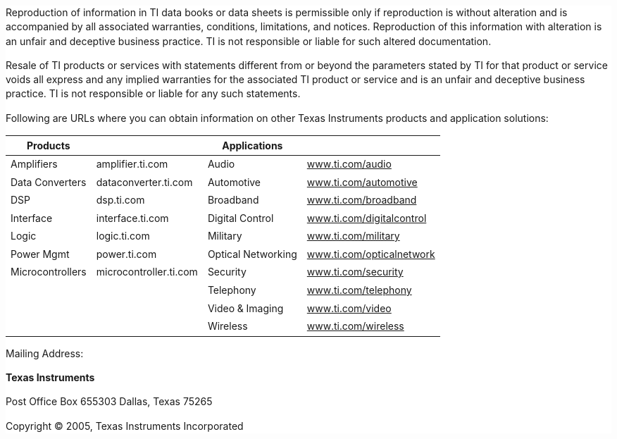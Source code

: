 Reproduction of information in TI data books or data sheets is permissible only if reproduction is without alteration and is accompanied by all associated warranties, conditions, limitations, and notices. Reproduction of this information with alteration is an unfair and deceptive business practice. TI is not responsible or liable for such altered documentation.

Resale of TI products or services with statements different from or beyond the parameters stated by TI for that product or service voids all express and any implied warranties for the associated TI product or service and is an unfair and deceptive business practice. TI is not responsible or liable for any such statements.

Following are URLs where you can obtain information on other Texas Instruments products and application solutions:

| Products         |                        | Applications       |                           |
|------------------|------------------------|--------------------|---------------------------|
| Amplifiers       | amplifier.ti.com       | Audio              | www.ti.com/audio          |
| Data Converters  | dataconverter.ti.com   | Automotive         | www.ti.com/automotive     |
| DSP              | dsp.ti.com             | Broadband          | www.ti.com/broadband      |
| Interface        | interface.ti.com       | Digital Control    | www.ti.com/digitalcontrol |
| Logic            | logic.ti.com           | Military           | www.ti.com/military       |
| Power Mgmt       | power.ti.com           | Optical Networking | www.ti.com/opticalnetwork |
| Microcontrollers | microcontroller.ti.com | Security           | www.ti.com/security       |
|                  |                        | Telephony          | www.ti.com/telephony      |
|                  |                        | Video & Imaging    | www.ti.com/video          |
|                  |                        | Wireless           | www.ti.com/wireless       |

Mailing Address:

**Texas Instruments** 

Post Office Box 655303 Dallas, Texas 75265

Copyright © 2005, Texas Instruments Incorporated